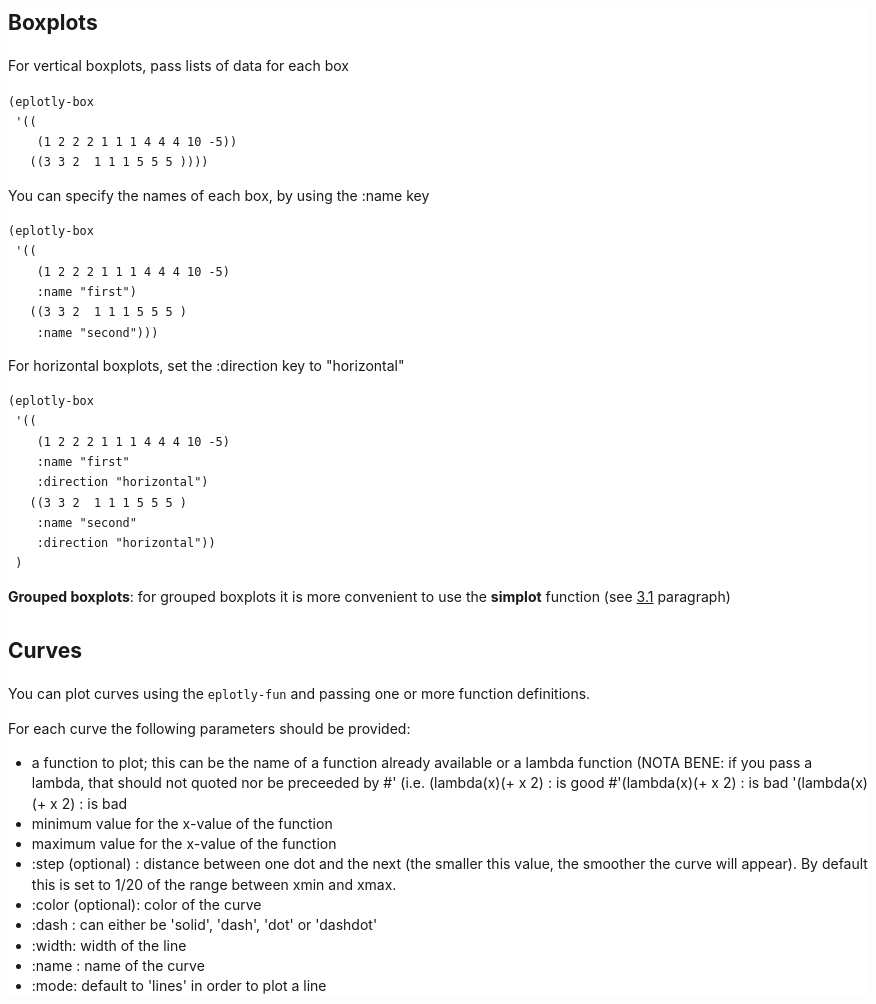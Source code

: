 
<a id="orgf129a31"></a>

## Boxplots <a id="org2636677"></a>

For vertical boxplots, pass lists of data for each box

    
    (eplotly-box
     '((
        (1 2 2 2 1 1 1 4 4 4 10 -5))
       ((3 3 2  1 1 1 5 5 5 ))))

You can specify the names of each box, by using the :name key

    
    (eplotly-box
     '((
        (1 2 2 2 1 1 1 4 4 4 10 -5)
        :name "first")
       ((3 3 2  1 1 1 5 5 5 )
        :name "second")))

For horizontal boxplots, set the :direction key to "horizontal"

    
    (eplotly-box
     '((
        (1 2 2 2 1 1 1 4 4 4 10 -5)
        :name "first"
        :direction "horizontal")
       ((3 3 2  1 1 1 5 5 5 )
        :name "second"
        :direction "horizontal"))
     )

**Grouped boxplots**: for grouped boxplots it is more convenient to
use the **simplot** function (see [3.1](#orga67fc55) paragraph)


<a id="org81eb910"></a>

## Curves <a id="org72bcb21"></a>

You can plot curves using the `eplotly-fun` and passing one or more function
definitions.

For each curve the following parameters should be provided:

-   a function to plot; this can be the name of a function already
    available or a lambda function (NOTA BENE: if you pass a lambda,
    that should not quoted nor be preceeded by #' (i.e.
           (lambda(x)(+ x 2) : is good
         #'(lambda(x)(+ x 2) : is bad
          '(lambda(x)(+ x 2) : is bad
-   minimum value for the x-value of the function
-   maximum value for the x-value of the function
-   :step (optional) : distance between one dot and the next (the smaller this
    value, the smoother the curve will appear). By default
    this is set to 1/20 of the range between xmin and xmax.
-   :color (optional): color of the curve
-   :dash : can either be 'solid', 'dash', 'dot' or 'dashdot'
-   :width: width of the line
-   :name : name of the curve
-   :mode: default to 'lines' in order to plot a line
